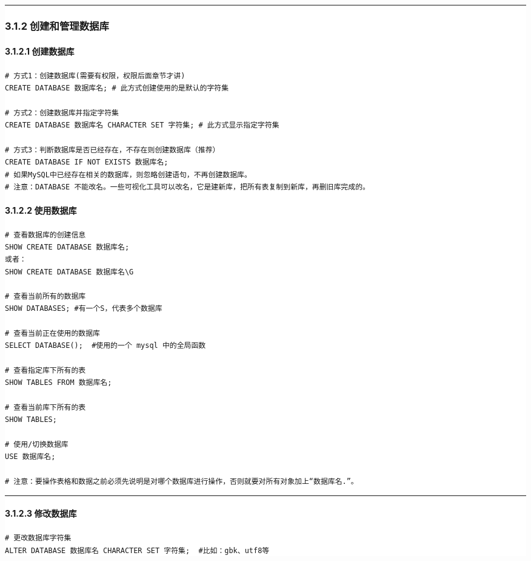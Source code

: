 ***

### 3.1.2 创建和管理数据库

#### 3.1.2.1 创建数据库

```mysql
# 方式1：创建数据库(需要有权限，权限后面章节才讲)
CREATE DATABASE 数据库名; # 此方式创建使用的是默认的字符集

# 方式2：创建数据库并指定字符集
CREATE DATABASE 数据库名 CHARACTER SET 字符集; # 此方式显示指定字符集

# 方式3：判断数据库是否已经存在，不存在则创建数据库（推荐）
CREATE DATABASE IF NOT EXISTS 数据库名; 
# 如果MySQL中已经存在相关的数据库，则忽略创建语句，不再创建数据库。
# 注意：DATABASE 不能改名。一些可视化工具可以改名，它是建新库，把所有表复制到新库，再删旧库完成的。
```

#### 3.1.2.2 使用数据库

```mysql
# 查看数据库的创建信息
SHOW CREATE DATABASE 数据库名;
或者：
SHOW CREATE DATABASE 数据库名\G

# 查看当前所有的数据库
SHOW DATABASES; #有一个S，代表多个数据库

# 查看当前正在使用的数据库
SELECT DATABASE();  #使用的一个 mysql 中的全局函数

# 查看指定库下所有的表
SHOW TABLES FROM 数据库名;

# 查看当前库下所有的表
SHOW TABLES;

# 使用/切换数据库
USE 数据库名;

# 注意：要操作表格和数据之前必须先说明是对哪个数据库进行操作，否则就要对所有对象加上“数据库名.”。
```

***

#### 3.1.2.3 修改数据库

```mysql
# 更改数据库字符集
ALTER DATABASE 数据库名 CHARACTER SET 字符集;  #比如：gbk、utf8等
```
